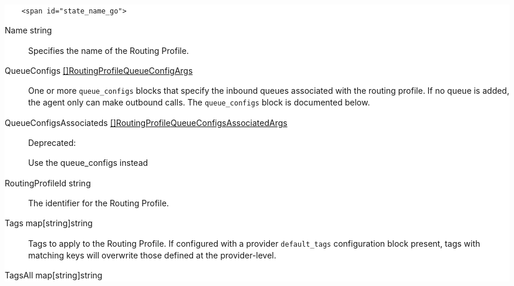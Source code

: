         <span id="state_name_go">
<a data-swiftype-name="resource-property" data-swiftype-type="text" href="#state_name_go" style="color: inherit; text-decoration: inherit;">Name</a>
</span>
        <span class="property-indicator"></span>
        <span class="property-type">string</span>
    </dt>
    <dd><p>Specifies the name of the Routing Profile.</p>
</dd><dt class="property-optional"
            title="Optional">
        <span id="state_queueconfigs_go">
<a data-swiftype-name="resource-property" data-swiftype-type="text" href="#state_queueconfigs_go" style="color: inherit; text-decoration: inherit;">Queue<wbr>Configs</a>
</span>
        <span class="property-indicator"></span>
        <span class="property-type"><a href="#routingprofilequeueconfig">[]Routing<wbr>Profile<wbr>Queue<wbr>Config<wbr>Args</a></span>
    </dt>
    <dd><p>One or more <code>queue_configs</code> blocks that specify the inbound queues associated with the routing profile. If no queue is added, the agent only can make outbound calls. The <code>queue_configs</code> block is documented below.</p>
</dd><dt class="property-optional property-deprecated"
            title="Optional, Deprecated">
        <span id="state_queueconfigsassociateds_go">
<a data-swiftype-name="resource-property" data-swiftype-type="text" href="#state_queueconfigsassociateds_go" style="color: inherit; text-decoration: inherit;">Queue<wbr>Configs<wbr>Associateds</a>
</span>
        <span class="property-indicator"></span>
        <span class="property-type"><a href="#routingprofilequeueconfigsassociated">[]Routing<wbr>Profile<wbr>Queue<wbr>Configs<wbr>Associated<wbr>Args</a></span>
    </dt>
    <dd><p class="property-message">Deprecated:<p>Use the queue_configs instead</p>
</p></dd><dt class="property-optional"
            title="Optional">
        <span id="state_routingprofileid_go">
<a data-swiftype-name="resource-property" data-swiftype-type="text" href="#state_routingprofileid_go" style="color: inherit; text-decoration: inherit;">Routing<wbr>Profile<wbr>Id</a>
</span>
        <span class="property-indicator"></span>
        <span class="property-type">string</span>
    </dt>
    <dd><p>The identifier for the Routing Profile.</p>
</dd><dt class="property-optional"
            title="Optional">
        <span id="state_tags_go">
<a data-swiftype-name="resource-property" data-swiftype-type="text" href="#state_tags_go" style="color: inherit; text-decoration: inherit;">Tags</a>
</span>
        <span class="property-indicator"></span>
        <span class="property-type">map[string]string</span>
    </dt>
    <dd><p>Tags to apply to the Routing Profile. If configured with a provider
<code>default_tags</code> configuration block present, tags with matching keys will overwrite those defined at the provider-level.</p>
</dd><dt class="property-optional"
            title="Optional">
        <span id="state_tagsall_go">
<a data-swiftype-name="resource-property" data-swiftype-type="text" href="#state_tagsall_go" style="color: inherit; text-decoration: inherit;">Tags<wbr>All</a>
</span>
        <span class="property-indicator"></span>
        <span class="property-type">map[string]string</span>
    </dt>